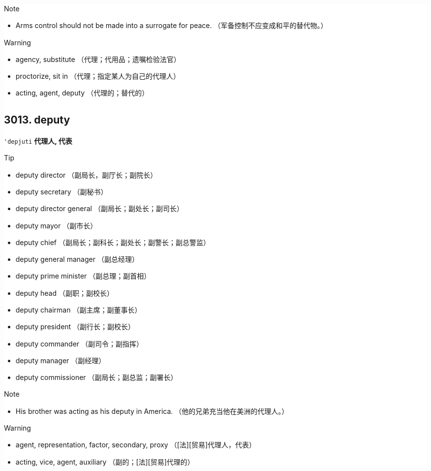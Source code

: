 > [!NOTE]
>
> - Arms control should not be made into a surrogate for peace. （军备控制不应变成和平的替代物。）
>

> [!WARNING]
>
> - agency, substitute （代理；代用品；遗嘱检验法官）
>
> - proctorize, sit in （代理；指定某人为自己的代理人）
>
> - acting, agent, deputy （代理的；替代的）
>

## 3013. deputy

`'depjuti`  **代理人, 代表**

> [!TIP]
>
> - deputy director （副局长，副厅长；副院长）
>
> - deputy secretary （副秘书）
>
> - deputy director general （副局长；副处长；副司长）
>
> - deputy mayor （副市长）
>
> - deputy chief （副局长；副科长；副处长；副警长；副总警监）
>
> - deputy general manager （副总经理）
>
> - deputy prime minister （副总理；副首相）
>
> - deputy head （副职；副校长）
>
> - deputy chairman （副主席；副董事长）
>
> - deputy president （副行长；副校长）
>
> - deputy commander （副司令；副指挥）
>
> - deputy manager （副经理）
>
> - deputy commissioner （副局长；副总监；副署长）
>

> [!NOTE]
>
> - His brother was acting as his deputy in America. （他的兄弟充当他在美洲的代理人。）
>

> [!WARNING]
>
> - agent, representation, factor, secondary, proxy （[法][贸易]代理人，代表）
>
> - acting, vice, agent, auxiliary （副的；[法][贸易]代理的）
>
